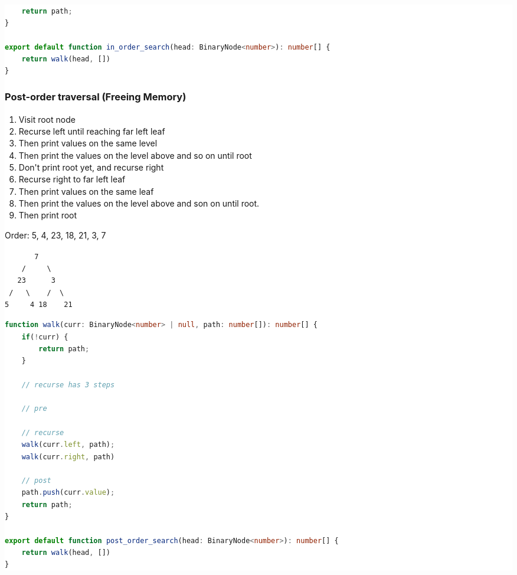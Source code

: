 ```ts
    return path;
}

export default function in_order_search(head: BinaryNode<number>): number[] {
    return walk(head, [])
}
```

### Post-order traversal (Freeing Memory)
1. Visit root node
2. Recurse left until reaching far left leaf
3. Then print values on the same level
4. Then print the values on the level above and so on until root
5. Don't print root yet, and recurse right
6. Recurse right to far left leaf
7. Then print values on the same leaf
8. Then print the values on the level above and son on until root.
9. Then print root

Order: 5, 4, 23, 18, 21, 3, 7

```
       7
    /     \   
   23      3
 /   \    /  \
5     4 18    21
```

```ts
function walk(curr: BinaryNode<number> | null, path: number[]): number[] {
    if(!curr) {
        return path;
    }

    // recurse has 3 steps

    // pre
    
    // recurse
    walk(curr.left, path);
    walk(curr.right, path)
    
    // post
    path.push(curr.value);
    return path;
}

export default function post_order_search(head: BinaryNode<number>): number[] {
    return walk(head, [])
}
```
